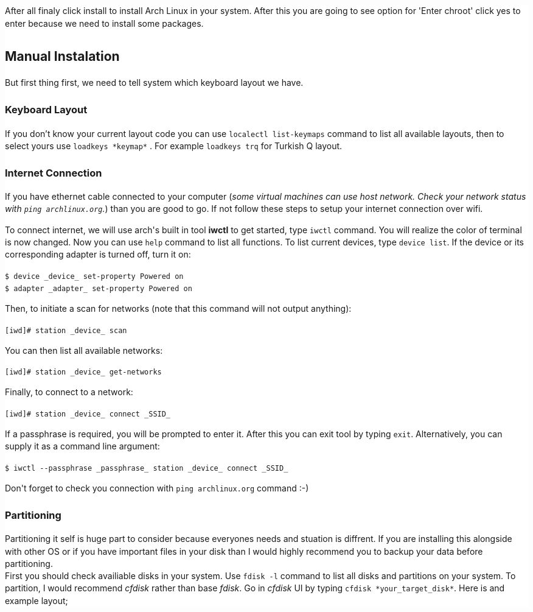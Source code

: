 ##

After all finaly click install to install Arch Linux in your system. After this you are going to see option for 'Enter chroot' click yes to enter because we need to install some packages.

## Manual Instalation

But first thing first, we need to tell system which keyboard layout we have.  
  
### Keyboard Layout  
If you don’t know your current layout code you can use `localectl list-keymaps` command to list all available layouts, then to select yours use `loadkeys *keymap*` . For example `loadkeys trq` for Turkish Q layout.  
  
### Internet Connection  
If you have ethernet cable connected to your computer (*some virtual machines can use host network. Check your network status with `ping archlinux.org`.*) than you are good to go. If not follow these steps to setup your internet connection over wifi. 

To connect internet, we will use arch's built in tool **iwctl** to get started, type `iwctl` command. You will realize the color of terminal is now changed. Now you can use `help` command to list all functions. To list current devices, type `device list`. If the device or its corresponding adapter is turned off, turn it on:

    $ device _device_ set-property Powered on
    $ adapter _adapter_ set-property Powered on

Then, to initiate a scan for networks (note that this command will not output anything):

    [iwd]# station _device_ scan

You can then list all available networks:

    [iwd]# station _device_ get-networks

Finally, to connect to a network:

    [iwd]# station _device_ connect _SSID_

    

If a passphrase is required, you will be prompted to enter it. After this you can exit tool by typing `exit`.
Alternatively, you can supply it as a command line argument:

    $ iwctl --passphrase _passphrase_ station _device_ connect _SSID_

Don't forget to check you connection with `ping archlinux.org` command :-)

### Partitioning  
Partitioning it self is huge part to consider because everyones needs and stuation is diffrent. If you are installing this alongside with other OS or if you have important files in your disk than I would highly recommend you to backup your data before partitioning.  
First you should check availiable disks in your system. Use `fdisk -l` command to list all disks and partitions on your system. To partition, I would recommend *cfdisk* rather than base *fdisk*. Go in *cfdisk* UI by typing `cfdisk *your_target_disk*`. Here is and example layout;  
  